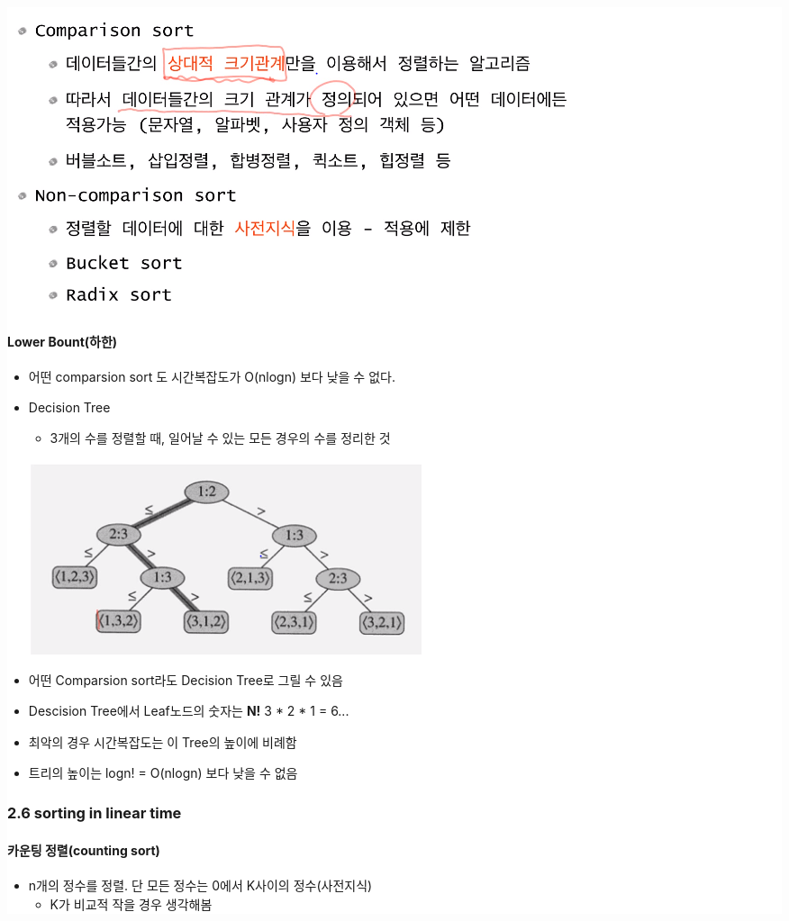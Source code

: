 ![1566911557474](Algo_inflearn.assets/1566911557474.png)

#### Lower Bount(하한)

- 어떤 comparsion sort 도 시간복잡도가 O(nlogn) 보다 낮을 수 없다.

- Decision Tree

  - 3개의 수를 정렬할 때, 일어날 수 있는 모든 경우의 수를 정리한 것

  ![1566912250467](Algo_inflearn.assets/1566912250467.png)

- 어떤 Comparsion sort라도 Decision Tree로 그릴 수 있음
- Descision Tree에서 Leaf노드의 숫자는 **N!** 3 * 2 * 1 = 6...
- 최악의 경우 시간복잡도는 이 Tree의 높이에 비례함
- 트리의 높이는 logn! = O(nlogn) 보다 낮을 수 없음

### 2.6 sorting in linear time

#### 카운팅 정렬(counting sort)

- n개의 정수를 정렬. 단 모든 정수는 0에서 K사이의 정수(사전지식)
  - K가 비교적 작을 경우 생각해봄
